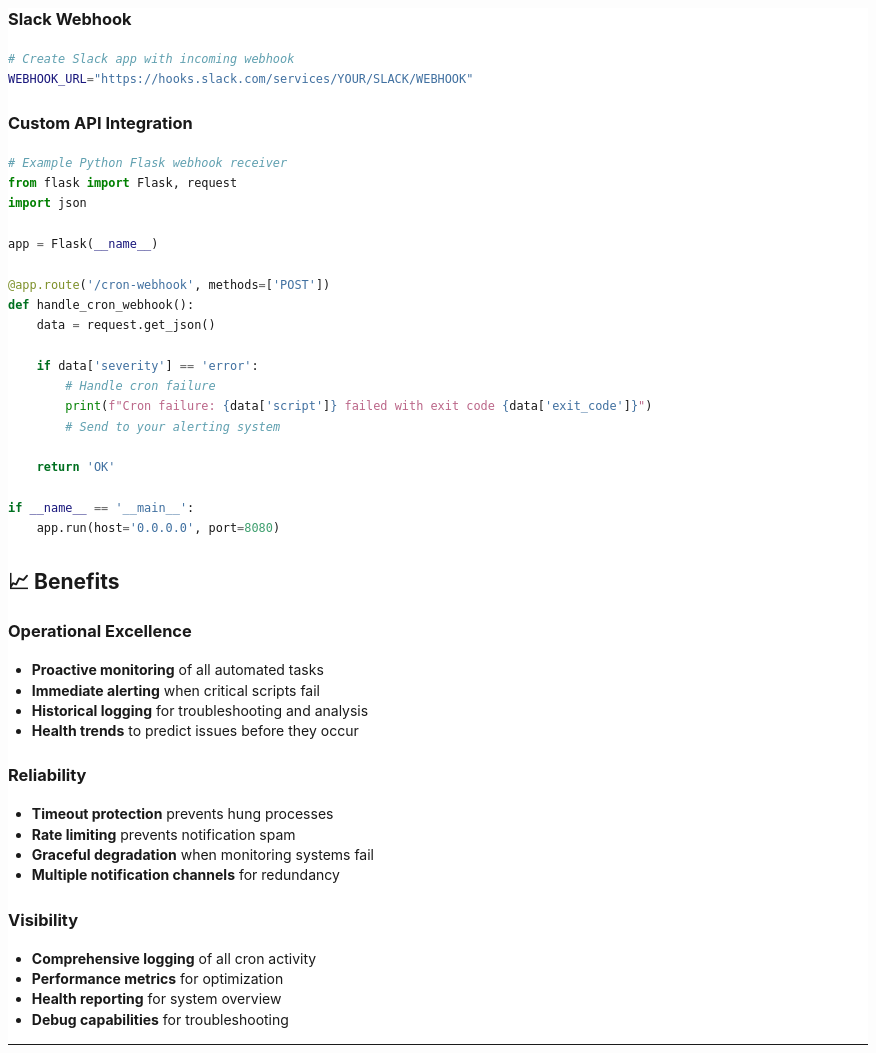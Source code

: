 ### **Slack Webhook**
```bash
# Create Slack app with incoming webhook
WEBHOOK_URL="https://hooks.slack.com/services/YOUR/SLACK/WEBHOOK"
```

### **Custom API Integration**
```python
# Example Python Flask webhook receiver
from flask import Flask, request
import json

app = Flask(__name__)

@app.route('/cron-webhook', methods=['POST'])
def handle_cron_webhook():
    data = request.get_json()
    
    if data['severity'] == 'error':
        # Handle cron failure
        print(f"Cron failure: {data['script']} failed with exit code {data['exit_code']}")
        # Send to your alerting system
        
    return 'OK'

if __name__ == '__main__':
    app.run(host='0.0.0.0', port=8080)
```

## 📈 Benefits

### **Operational Excellence**
- **Proactive monitoring** of all automated tasks
- **Immediate alerting** when critical scripts fail
- **Historical logging** for troubleshooting and analysis
- **Health trends** to predict issues before they occur

### **Reliability**
- **Timeout protection** prevents hung processes
- **Rate limiting** prevents notification spam
- **Graceful degradation** when monitoring systems fail
- **Multiple notification channels** for redundancy

### **Visibility**
- **Comprehensive logging** of all cron activity
- **Performance metrics** for optimization
- **Health reporting** for system overview
- **Debug capabilities** for troubleshooting

---

